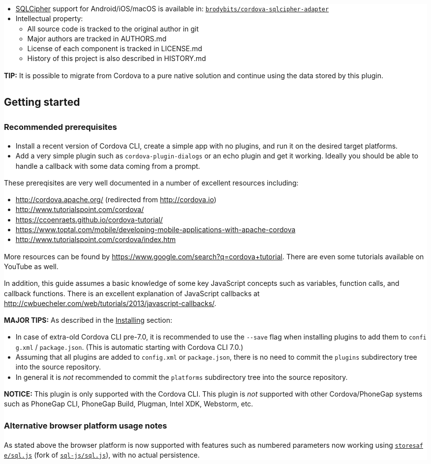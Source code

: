 - [SQLCipher](https://www.zetetic.net/sqlcipher/) support for Android/iOS/macOS is available in: [`brodybits/cordova-sqlcipher-adapter`](https://github.com/brodybits/cordova-sqlcipher-adapter)
- Intellectual property:
  - All source code is tracked to the original author in git
  - Major authors are tracked in AUTHORS.md
  - License of each component is tracked in LICENSE.md
  - History of this project is also described in HISTORY.md

**TIP:** It is possible to migrate from Cordova to a pure native solution and continue using the data stored by this plugin.



## Getting started

### Recommended prerequisites

- Install a recent version of Cordova CLI, create a simple app with no plugins, and run it on the desired target platforms.
- Add a very simple plugin such as `cordova-plugin-dialogs` or an echo plugin and get it working. Ideally you should be able to handle a callback with some data coming from a prompt.

These prereqisites are very well documented in a number of excellent resources including:
- <http://cordova.apache.org/> (redirected from <http://cordova.io>)
- <http://www.tutorialspoint.com/cordova/>
- <https://ccoenraets.github.io/cordova-tutorial/>
- <https://www.toptal.com/mobile/developing-mobile-applications-with-apache-cordova>
- <http://www.tutorialspoint.com/cordova/index.htm>

More resources can be found by <https://www.google.com/search?q=cordova+tutorial>. There are even some tutorials available on YouTube as well.

In addition, this guide assumes a basic knowledge of some key JavaScript concepts such as variables, function calls, and callback functions. There is an excellent explanation of JavaScript callbacks at <http://cwbuecheler.com/web/tutorials/2013/javascript-callbacks/>.

**MAJOR TIPS:** As described in the [Installing](#installing) section:

- In case of extra-old Cordova CLI pre-7.0, it is recommended to use the `--save` flag when installing plugins to add them to `config.xml` / `package.json`. (This is automatic starting with Cordova CLI 7.0.)
- Assuming that all plugins are added to `config.xml` or `package.json`, there is no need to commit the `plugins` subdirectory tree into the source repository.
- In general it is *not* recommended to commit the `platforms` subdirectory tree into the source repository.

**NOTICE:** This plugin is only supported with the Cordova CLI. This plugin is *not* supported with other Cordova/PhoneGap systems such as PhoneGap CLI, PhoneGap Build, Plugman, Intel XDK, Webstorm, etc.

### Alternative browser platform usage notes

As stated above the browser platform is now supported with features such as numbered parameters now working using [`storesafe/sql.js`](https://github.com/storesafe/sql.js) (fork of [`sql-js/sql.js`](https://github.com/sql-js/sql.js)), with no actual persistence.
